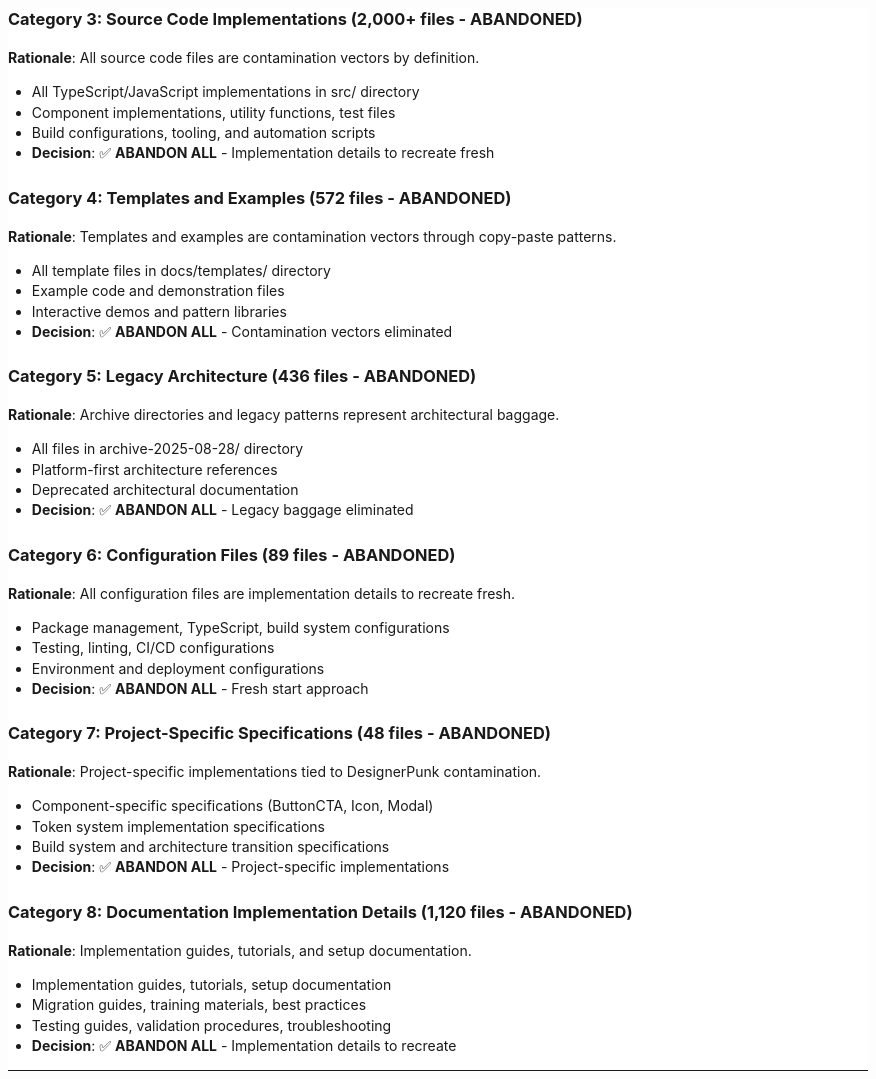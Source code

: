 ### **Category 3: Source Code Implementations (2,000+ files - ABANDONED)**
**Rationale**: All source code files are contamination vectors by definition.
- All TypeScript/JavaScript implementations in src/ directory
- Component implementations, utility functions, test files
- Build configurations, tooling, and automation scripts
- **Decision**: ✅ **ABANDON ALL** - Implementation details to recreate fresh

### **Category 4: Templates and Examples (572 files - ABANDONED)**
**Rationale**: Templates and examples are contamination vectors through copy-paste patterns.
- All template files in docs/templates/ directory
- Example code and demonstration files
- Interactive demos and pattern libraries
- **Decision**: ✅ **ABANDON ALL** - Contamination vectors eliminated

### **Category 5: Legacy Architecture (436 files - ABANDONED)**
**Rationale**: Archive directories and legacy patterns represent architectural baggage.
- All files in archive-2025-08-28/ directory
- Platform-first architecture references
- Deprecated architectural documentation
- **Decision**: ✅ **ABANDON ALL** - Legacy baggage eliminated

### **Category 6: Configuration Files (89 files - ABANDONED)**
**Rationale**: All configuration files are implementation details to recreate fresh.
- Package management, TypeScript, build system configurations
- Testing, linting, CI/CD configurations
- Environment and deployment configurations
- **Decision**: ✅ **ABANDON ALL** - Fresh start approach

### **Category 7: Project-Specific Specifications (48 files - ABANDONED)**
**Rationale**: Project-specific implementations tied to DesignerPunk contamination.
- Component-specific specifications (ButtonCTA, Icon, Modal)
- Token system implementation specifications
- Build system and architecture transition specifications
- **Decision**: ✅ **ABANDON ALL** - Project-specific implementations

### **Category 8: Documentation Implementation Details (1,120 files - ABANDONED)**
**Rationale**: Implementation guides, tutorials, and setup documentation.
- Implementation guides, tutorials, setup documentation
- Migration guides, training materials, best practices
- Testing guides, validation procedures, troubleshooting
- **Decision**: ✅ **ABANDON ALL** - Implementation details to recreate

---
